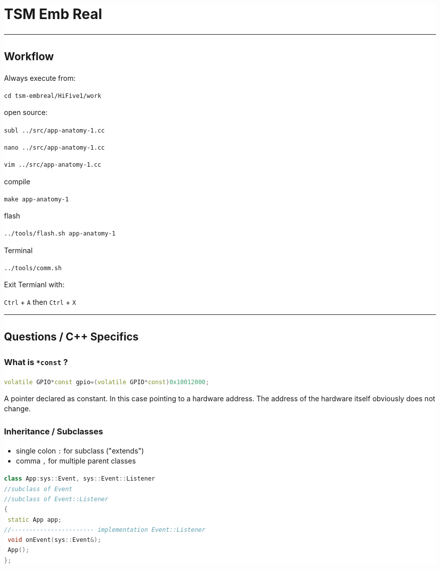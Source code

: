 # TSM Emb Real

---

## Workflow

Always execute from:

`cd tsm-embreal/HiFive1/work`

open source:

`subl ../src/app-anatomy-1.cc`

`nano ../src/app-anatomy-1.cc`

`vim ../src/app-anatomy-1.cc`

compile

`make app-anatomy-1`

flash

`../tools/flash.sh app-anatomy-1`

Terminal

```bash
../tools/comm.sh
```

Exit Termianl with:

`Ctrl` + `A` then `Ctrl` + `X`

---

## Questions / C++ Specifics

### What is `*const` ? 

```c++
volatile GPIO*const gpio=(volatile GPIO*const)0x10012000;
```

A pointer declared as constant. In this case pointing to a hardware address. The address of the hardware itself obviously does not change.

### Inheritance / Subclasses

- single colon `:` for subclass ("extends")
- comma `,` for multiple parent classes

```c++
class App:sys::Event, sys::Event::Listener
//subclass of Event
//subclass of Event::Listener
{
 static App app;
//----------------------- implementation Event::Listener
 void onEvent(sys::Event&);
 App();
};
```
